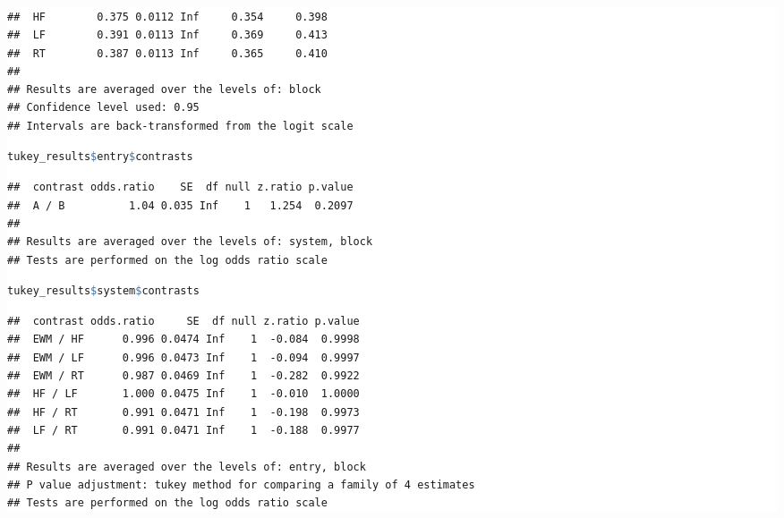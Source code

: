     ##  HF        0.375 0.0112 Inf     0.354     0.398
    ##  LF        0.391 0.0113 Inf     0.369     0.413
    ##  RT        0.387 0.0113 Inf     0.365     0.410
    ## 
    ## Results are averaged over the levels of: block 
    ## Confidence level used: 0.95 
    ## Intervals are back-transformed from the logit scale

``` r
tukey_results$entry$contrasts
```

    ##  contrast odds.ratio    SE  df null z.ratio p.value
    ##  A / B          1.04 0.035 Inf    1   1.254  0.2097
    ## 
    ## Results are averaged over the levels of: system, block 
    ## Tests are performed on the log odds ratio scale

``` r
tukey_results$system$contrasts
```

    ##  contrast odds.ratio     SE  df null z.ratio p.value
    ##  EWM / HF      0.996 0.0474 Inf    1  -0.084  0.9998
    ##  EWM / LF      0.996 0.0473 Inf    1  -0.094  0.9997
    ##  EWM / RT      0.987 0.0469 Inf    1  -0.282  0.9922
    ##  HF / LF       1.000 0.0475 Inf    1  -0.010  1.0000
    ##  HF / RT       0.991 0.0471 Inf    1  -0.198  0.9973
    ##  LF / RT       0.991 0.0471 Inf    1  -0.188  0.9977
    ## 
    ## Results are averaged over the levels of: entry, block 
    ## P value adjustment: tukey method for comparing a family of 4 estimates 
    ## Tests are performed on the log odds ratio scale
